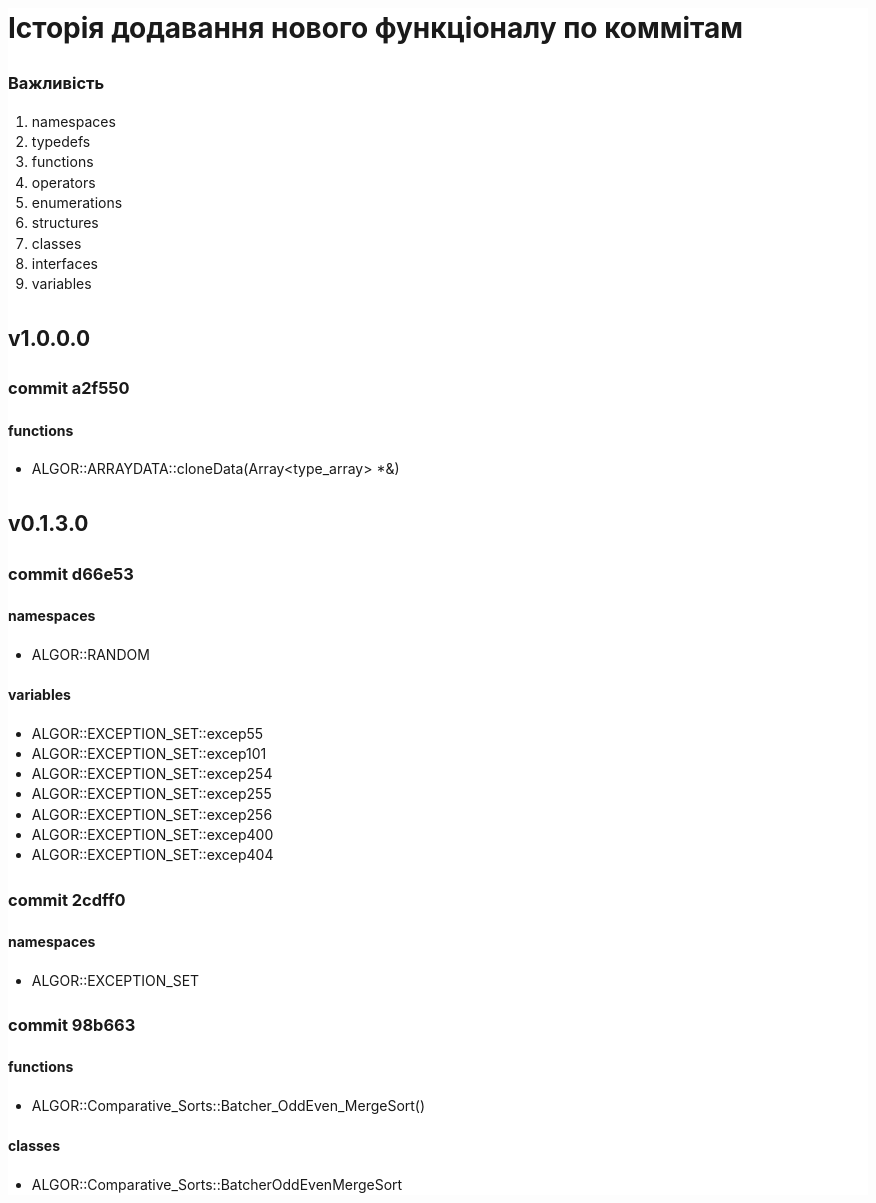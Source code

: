 # Історія додавання нового функціоналу по коммітам

### Важливість
1. namespaces
2. typedefs
3. functions
4. operators
5. enumerations
6. structures
7. classes
8. interfaces
9. variables

## v1.0.0.0

### commit a2f550

#### functions
- ALGOR::ARRAYDATA::cloneData(Array<type_array> *&)

## v0.1.3.0

### commit d66e53

#### namespaces
- ALGOR::RANDOM
#### variables
- ALGOR::EXCEPTION_SET::excep55
- ALGOR::EXCEPTION_SET::excep101
- ALGOR::EXCEPTION_SET::excep254
- ALGOR::EXCEPTION_SET::excep255
- ALGOR::EXCEPTION_SET::excep256
- ALGOR::EXCEPTION_SET::excep400
- ALGOR::EXCEPTION_SET::excep404

### commit 2cdff0

#### namespaces
- ALGOR::EXCEPTION_SET

### commit 98b663

#### functions
- ALGOR::Comparative_Sorts::Batcher_OddEven_MergeSort()
#### classes
- ALGOR::Comparative_Sorts::BatcherOddEvenMergeSort
